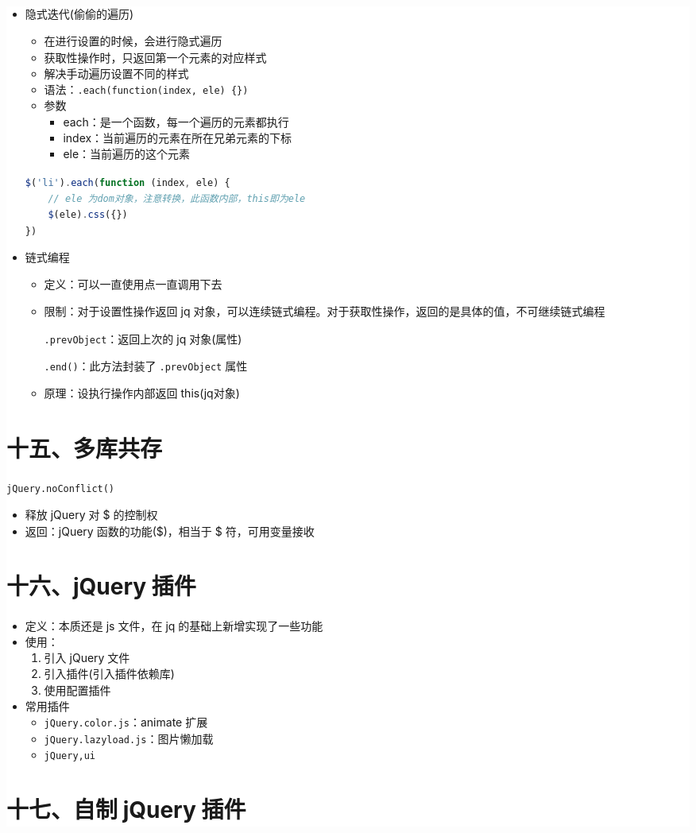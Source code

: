 + 隐式迭代(偷偷的遍历)

  + 在进行设置的时候，会进行隐式遍历
  + 获取性操作时，只返回第一个元素的对应样式
  + 解决手动遍历设置不同的样式
  + 语法：`.each(function(index, ele) {})`
  + 参数
    + each：是一个函数，每一个遍历的元素都执行
    + index：当前遍历的元素在所在兄弟元素的下标
    + ele：当前遍历的这个元素

  ```js
  $('li').each(function (index, ele) {
      // ele 为dom对象，注意转换，此函数内部，this即为ele
      $(ele).css({})
  })
  ```

+ 链式编程

  + 定义：可以一直使用点一直调用下去

  + 限制：对于设置性操作返回 jq 对象，可以连续链式编程。对于获取性操作，返回的是具体的值，不可继续链式编程

    `.prevObject`：返回上次的 jq 对象(属性)

    `.end()`：此方法封装了 `.prevObject` 属性

  + 原理：设执行操作内部返回 this(jq对象)



# 十五、多库共存

`jQuery.noConflict()` 

+ 释放 jQuery 对 $ 的控制权
+ 返回：jQuery 函数的功能($)，相当于 $ 符，可用变量接收



# 十六、jQuery 插件

+ 定义：本质还是 js 文件，在 jq 的基础上新增实现了一些功能
+ 使用：
  1. 引入 jQuery 文件
  2. 引入插件(引入插件依赖库)
  3. 使用配置插件
+ 常用插件
  + `jQuery.color.js`：animate 扩展
  + `jQuery.lazyload.js`：图片懒加载
  + `jQuery,ui`



# 十七、自制 jQuery 插件
